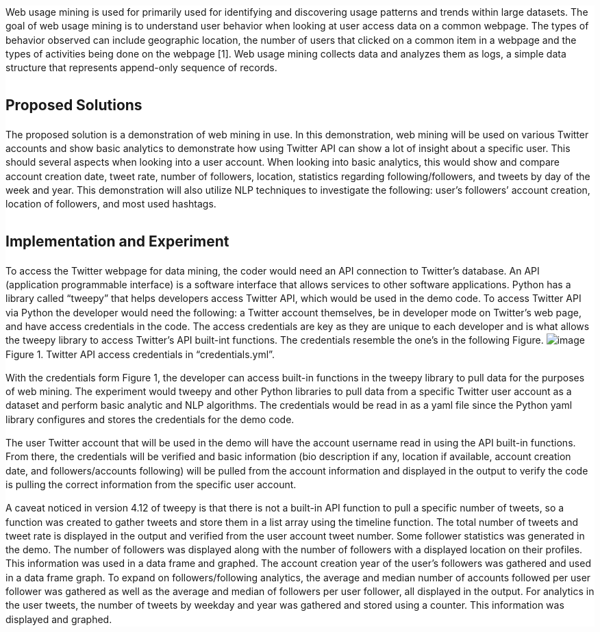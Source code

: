 Web usage mining is used for primarily used for identifying and discovering usage patterns and trends within large datasets. The goal of web usage mining is to understand user behavior when looking at user access data on a common webpage. The types of behavior observed can include geographic location, the number of users that clicked on a common item in a webpage and the types of activities being done on the webpage [1]. Web usage mining collects data and analyzes them as logs, a simple data structure that represents append-only sequence of records. 

## Proposed Solutions
The proposed solution is a demonstration of web mining in use. In this demonstration, web mining will be used on various Twitter accounts and show basic analytics to demonstrate how using Twitter API can show a lot of insight about a specific user. This should several aspects when looking into a user account. When looking into basic analytics, this would show and compare account creation date, tweet rate, number of followers, location, statistics regarding following/followers, and tweets by day of the week and year. This demonstration will also utilize NLP techniques to investigate the following: user’s followers’ account creation, location of followers, and most used hashtags. 

## Implementation and Experiment
To access the Twitter webpage for data mining, the coder would need an API connection to Twitter’s database. An API (application programmable interface) is a software interface that allows services to other software applications. Python has a library called “tweepy” that helps developers access Twitter API, which would be used in the demo code. To access Twitter API via Python the developer would need the following: a Twitter account themselves, be in developer mode on Twitter’s web page, and have access credentials in the code. The access credentials are key as they are unique to each developer and is what allows the tweepy library to access Twitter’s API built-int functions. The credentials resemble the one’s in the following Figure.
![image](https://user-images.githubusercontent.com/124304251/216435652-b3d6f245-2cf2-4d30-96cb-f6bfa19646d7.png)
Figure 1. Twitter API access credentials in “credentials.yml”. 

With the credentials form Figure 1, the developer can access built-in functions in the tweepy library to pull data for the purposes of web mining. The experiment would tweepy and other Python libraries to pull data from a specific Twitter user account as a dataset and perform basic analytic and NLP algorithms. The credentials would be read in as a yaml file since the Python yaml library configures and stores the credentials for the demo code. 

The user Twitter account that will be used in the demo will have the account username read in using the API built-in functions. From there, the credentials will be verified and basic information (bio description if any, location if available, account creation date, and followers/accounts following) will be pulled from the account information and displayed in the output to verify the code is pulling the correct information from the specific user account. 

A caveat noticed in version 4.12 of tweepy is that there is not a built-in API function to pull a specific number of tweets, so a function was created to gather tweets and store them in a list array using the timeline function. The total number of tweets and tweet rate is displayed in the output and verified from the user account tweet number. Some follower statistics was generated in the demo. The number of followers was displayed along with the number of followers with a displayed location on their profiles. This information was used in a data frame and graphed. The account creation year of the user’s followers was gathered and used in a data frame graph. To expand on followers/following analytics, the average and median number of accounts followed per user follower was gathered as well as the average and median of followers per user follower, all displayed in the output. For analytics in the user tweets, the number of tweets by weekday and year was gathered and stored using a counter. This information was displayed and graphed. 
